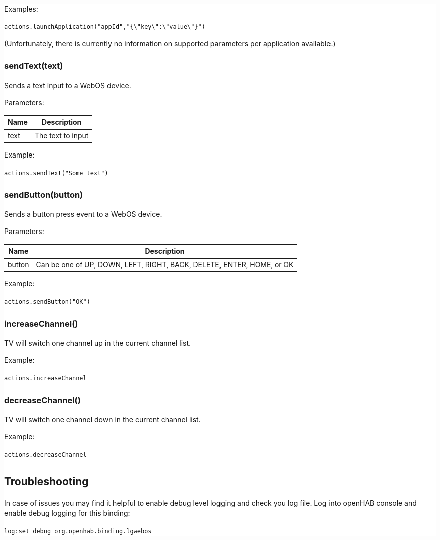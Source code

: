 Examples:

```
actions.launchApplication("appId","{\"key\":\"value\"}")
```

(Unfortunately, there is currently no information on supported parameters per application available.)

### sendText(text)

Sends a text input to a WebOS device.

Parameters:

| Name    | Description                                                          |
|---------|----------------------------------------------------------------------|
| text    | The text to input                                                    |

Example:

```
actions.sendText("Some text")
```

### sendButton(button)

Sends a button press event to a WebOS device.

Parameters:

| Name    | Description                                                            |
|---------|------------------------------------------------------------------------|
| button  | Can be one of UP, DOWN, LEFT, RIGHT, BACK, DELETE, ENTER, HOME, or OK  |

Example:

```
actions.sendButton("OK")
```

### increaseChannel()

TV will switch one channel up in the current channel list.

Example:

```
actions.increaseChannel
```

### decreaseChannel()

TV will switch one channel down in the current channel list.

Example:

```
actions.decreaseChannel
```

## Troubleshooting

In case of issues you may find it helpful to enable debug level logging and check you log file. Log into openHAB console and enable debug logging for this binding:

```
log:set debug org.openhab.binding.lgwebos
```

